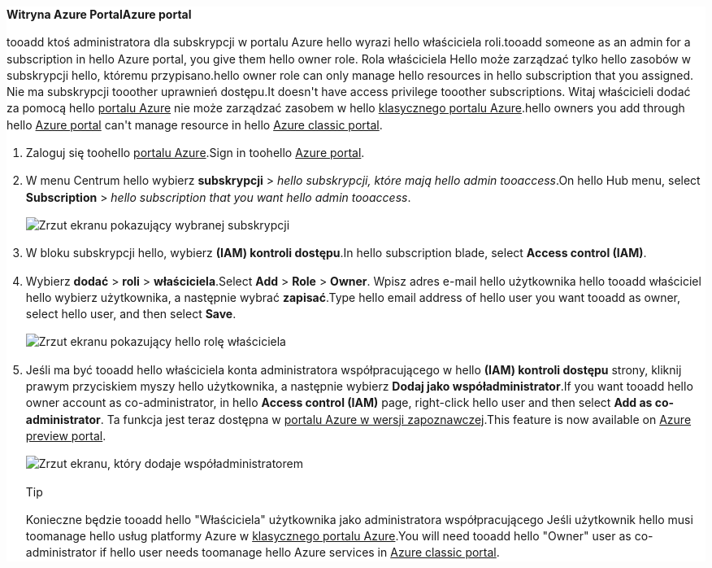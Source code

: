 <span data-ttu-id="a2449-108">**Witryna Azure Portal**</span><span class="sxs-lookup"><span data-stu-id="a2449-108">**Azure portal**</span></span>

<span data-ttu-id="a2449-109">tooadd ktoś administratora dla subskrypcji w portalu Azure hello wyrazi hello właściciela roli.</span><span class="sxs-lookup"><span data-stu-id="a2449-109">tooadd someone as an admin for a subscription in hello Azure portal, you give them hello owner role.</span></span> <span data-ttu-id="a2449-110">Rola właściciela Hello może zarządzać tylko hello zasobów w subskrypcji hello, któremu przypisano.</span><span class="sxs-lookup"><span data-stu-id="a2449-110">hello owner role can only manage hello resources in hello subscription that you assigned.</span></span> <span data-ttu-id="a2449-111">Nie ma subskrypcji tooother uprawnień dostępu.</span><span class="sxs-lookup"><span data-stu-id="a2449-111">It doesn't have access privilege tooother subscriptions.</span></span> <span data-ttu-id="a2449-112">Witaj właścicieli dodać za pomocą hello [portalu Azure](https://portal.azure.com) nie może zarządzać zasobem w hello [klasycznego portalu Azure](https://manage.windowsazure.com).</span><span class="sxs-lookup"><span data-stu-id="a2449-112">hello owners you add through hello [Azure portal](https://portal.azure.com) can't manage resource in hello [Azure classic portal](https://manage.windowsazure.com).</span></span>

1. <span data-ttu-id="a2449-113">Zaloguj się toohello [portalu Azure](https://portal.azure.com).</span><span class="sxs-lookup"><span data-stu-id="a2449-113">Sign in toohello [Azure portal](https://portal.azure.com).</span></span>
2. <span data-ttu-id="a2449-114">W menu Centrum hello wybierz **subskrypcji** > *hello subskrypcji, które mają hello admin tooaccess*.</span><span class="sxs-lookup"><span data-stu-id="a2449-114">On hello Hub menu, select **Subscription** > *hello subscription that you want hello admin tooaccess*.</span></span>

    ![Zrzut ekranu pokazujący wybranej subskrypcji](./media/billing-add-change-azure-subscription-administrator/newselectsub.png)

3. <span data-ttu-id="a2449-116">W bloku subskrypcji hello, wybierz **(IAM) kontroli dostępu**.</span><span class="sxs-lookup"><span data-stu-id="a2449-116">In hello subscription blade, select **Access control (IAM)**.</span></span>
4. <span data-ttu-id="a2449-117">Wybierz **dodać** > **roli** > **właściciela**.</span><span class="sxs-lookup"><span data-stu-id="a2449-117">Select **Add** > **Role** > **Owner**.</span></span> <span data-ttu-id="a2449-118">Wpisz adres e-mail hello użytkownika hello tooadd właściciel hello wybierz użytkownika, a następnie wybrać **zapisać**.</span><span class="sxs-lookup"><span data-stu-id="a2449-118">Type hello email address of hello user you want tooadd as owner, select hello user, and then select **Save**.</span></span>

    ![Zrzut ekranu pokazujący hello rolę właściciela](./media/billing-add-change-azure-subscription-administrator/add-role.png)

5. <span data-ttu-id="a2449-120">Jeśli ma być tooadd hello właściciela konta administratora współpracującego w hello **(IAM) kontroli dostępu** strony, kliknij prawym przyciskiem myszy hello użytkownika, a następnie wybierz **Dodaj jako współadministrator**.</span><span class="sxs-lookup"><span data-stu-id="a2449-120">If you want tooadd hello owner account as co-administrator, in hello  **Access control (IAM)** page, right-click hello user and then select **Add as co-administrator**.</span></span> <span data-ttu-id="a2449-121">Ta funkcja jest teraz dostępna w [portalu Azure w wersji zapoznawczej](https://preview.portal.azure.com/).</span><span class="sxs-lookup"><span data-stu-id="a2449-121">This feature is now available on [Azure preview portal](https://preview.portal.azure.com/).</span></span> 

     ![Zrzut ekranu, który dodaje współadministratorem](./media/billing-add-change-azure-subscription-administrator/add-coadmin.png)

    >[!TIP]
    ><span data-ttu-id="a2449-123">Konieczne będzie tooadd hello "Właściciela" użytkownika jako administratora współpracującego Jeśli użytkownik hello musi toomanage hello usług platformy Azure w [klasycznego portalu Azure](https://manage.windowsazure.com/).</span><span class="sxs-lookup"><span data-stu-id="a2449-123">You will need tooadd hello "Owner" user as co-administrator if hello user needs toomanage hello Azure services in [Azure classic portal](https://manage.windowsazure.com/).</span></span>
